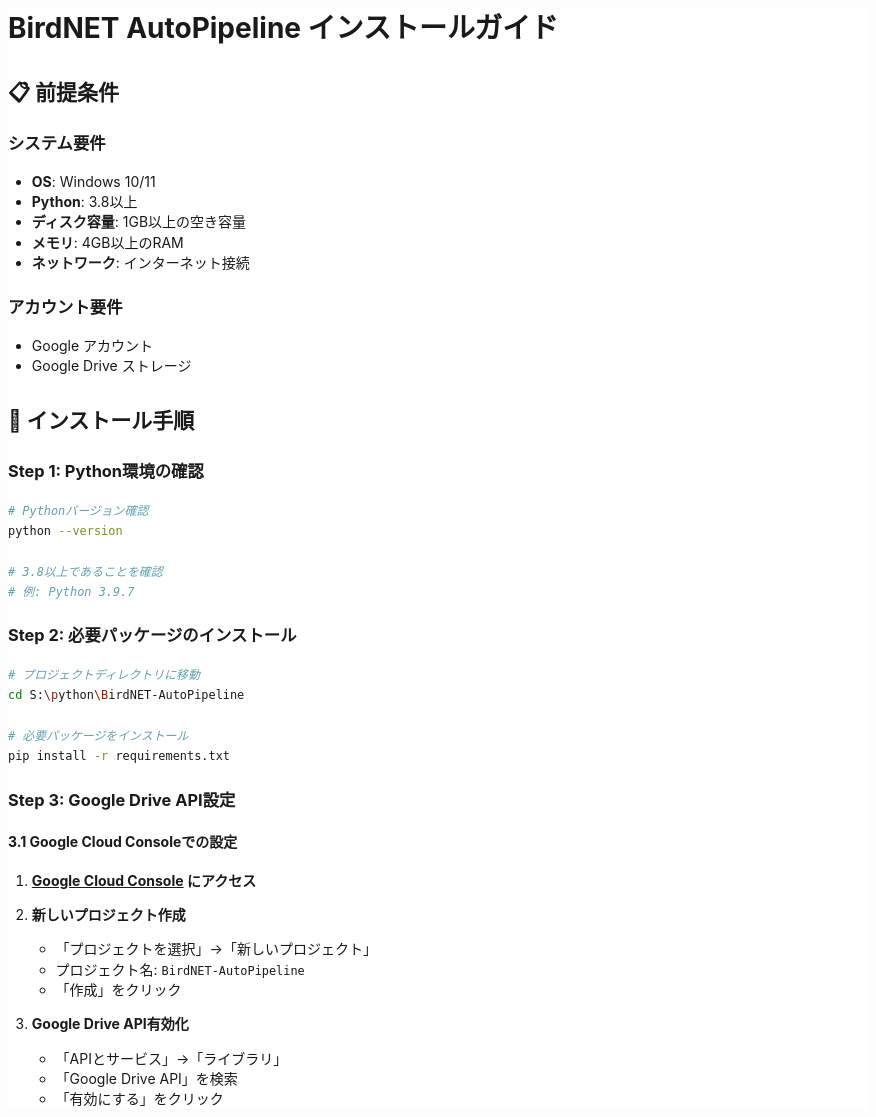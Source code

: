 # BirdNET AutoPipeline インストールガイド

## 📋 前提条件

### システム要件
- **OS**: Windows 10/11
- **Python**: 3.8以上
- **ディスク容量**: 1GB以上の空き容量
- **メモリ**: 4GB以上のRAM
- **ネットワーク**: インターネット接続

### アカウント要件
- Google アカウント
- Google Drive ストレージ

## 🚀 インストール手順

### Step 1: Python環境の確認

```bash
# Pythonバージョン確認
python --version

# 3.8以上であることを確認
# 例: Python 3.9.7
```

### Step 2: 必要パッケージのインストール

```bash
# プロジェクトディレクトリに移動
cd S:\python\BirdNET-AutoPipeline

# 必要パッケージをインストール
pip install -r requirements.txt
```

### Step 3: Google Drive API設定

#### 3.1 Google Cloud Consoleでの設定

1. **[Google Cloud Console](https://console.cloud.google.com/) にアクセス**

2. **新しいプロジェクト作成**
   - 「プロジェクトを選択」→「新しいプロジェクト」
   - プロジェクト名: `BirdNET-AutoPipeline`
   - 「作成」をクリック

3. **Google Drive API有効化**
   - 「APIとサービス」→「ライブラリ」
   - 「Google Drive API」を検索
   - 「有効にする」をクリック
